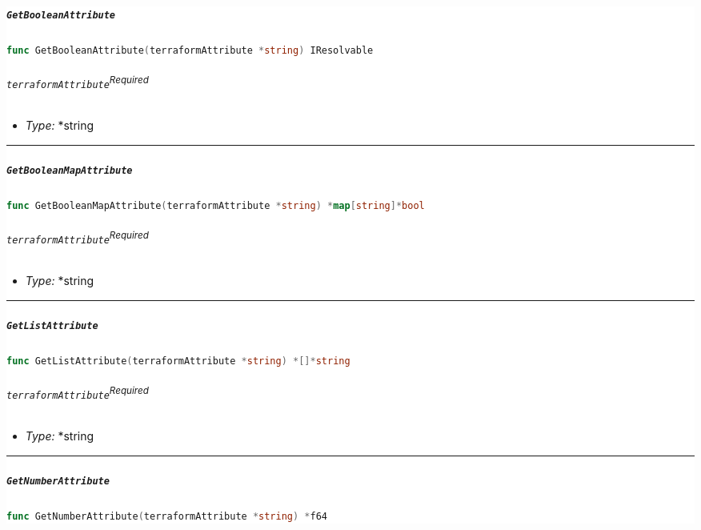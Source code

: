 ##### `GetBooleanAttribute` <a name="GetBooleanAttribute" id="@cdktf/provider-azuread.dataAzureadUser.DataAzureadUserTimeoutsOutputReference.getBooleanAttribute"></a>

```go
func GetBooleanAttribute(terraformAttribute *string) IResolvable
```

###### `terraformAttribute`<sup>Required</sup> <a name="terraformAttribute" id="@cdktf/provider-azuread.dataAzureadUser.DataAzureadUserTimeoutsOutputReference.getBooleanAttribute.parameter.terraformAttribute"></a>

- *Type:* *string

---

##### `GetBooleanMapAttribute` <a name="GetBooleanMapAttribute" id="@cdktf/provider-azuread.dataAzureadUser.DataAzureadUserTimeoutsOutputReference.getBooleanMapAttribute"></a>

```go
func GetBooleanMapAttribute(terraformAttribute *string) *map[string]*bool
```

###### `terraformAttribute`<sup>Required</sup> <a name="terraformAttribute" id="@cdktf/provider-azuread.dataAzureadUser.DataAzureadUserTimeoutsOutputReference.getBooleanMapAttribute.parameter.terraformAttribute"></a>

- *Type:* *string

---

##### `GetListAttribute` <a name="GetListAttribute" id="@cdktf/provider-azuread.dataAzureadUser.DataAzureadUserTimeoutsOutputReference.getListAttribute"></a>

```go
func GetListAttribute(terraformAttribute *string) *[]*string
```

###### `terraformAttribute`<sup>Required</sup> <a name="terraformAttribute" id="@cdktf/provider-azuread.dataAzureadUser.DataAzureadUserTimeoutsOutputReference.getListAttribute.parameter.terraformAttribute"></a>

- *Type:* *string

---

##### `GetNumberAttribute` <a name="GetNumberAttribute" id="@cdktf/provider-azuread.dataAzureadUser.DataAzureadUserTimeoutsOutputReference.getNumberAttribute"></a>

```go
func GetNumberAttribute(terraformAttribute *string) *f64
```

